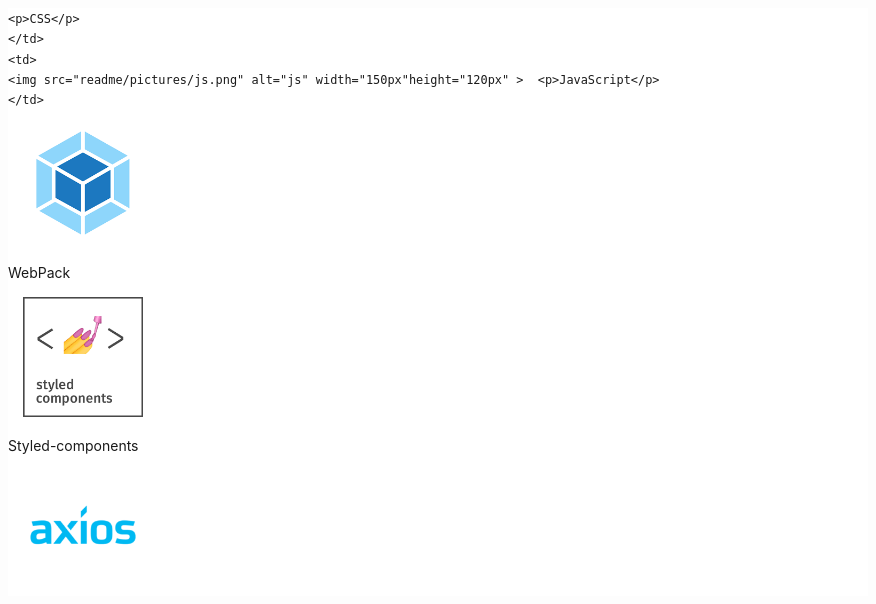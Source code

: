     <p>CSS</p>
    </td>
    <td>
    <img src="readme/pictures/js.png" alt="js" width="150px"height="120px" >  <p>JavaScript</p>
    </td>
 </tr>
 <tr>
    <td>
    <img src="readme/pictures/webpack.png" alt="webpack" width="150px" height="120px">  <p>WebPack</p>
    </td>
    <td>
    <img src="readme/pictures/styledComponents.png" alt="AuthorPage" width="150px"height="120px" >
    <p>Styled-components</p>
    </td>
    <td>
    <img src="readme/pictures/axios.png" alt="axios" width="150px"height="120px">